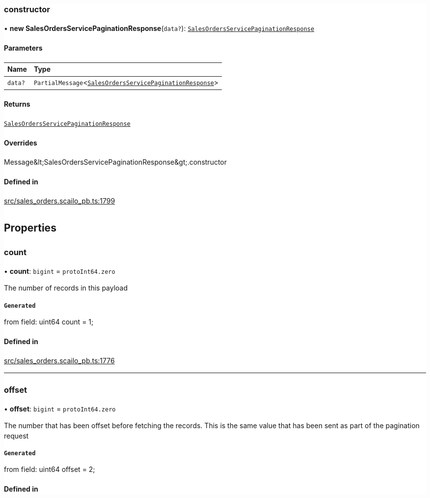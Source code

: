 ### constructor

• **new SalesOrdersServicePaginationResponse**(`data?`): [`SalesOrdersServicePaginationResponse`](SalesOrdersServicePaginationResponse.md)

#### Parameters

| Name | Type |
| :------ | :------ |
| `data?` | `PartialMessage`\<[`SalesOrdersServicePaginationResponse`](SalesOrdersServicePaginationResponse.md)\> |

#### Returns

[`SalesOrdersServicePaginationResponse`](SalesOrdersServicePaginationResponse.md)

#### Overrides

Message\&lt;SalesOrdersServicePaginationResponse\&gt;.constructor

#### Defined in

[src/sales_orders.scailo_pb.ts:1799](https://github.com/scailo/ts-sdk/blob/c10a36b57201dfa5903d4b53efa1e62aa6208936/src/sales_orders.scailo_pb.ts#L1799)

## Properties

### count

• **count**: `bigint` = `protoInt64.zero`

The number of records in this payload

**`Generated`**

from field: uint64 count = 1;

#### Defined in

[src/sales_orders.scailo_pb.ts:1776](https://github.com/scailo/ts-sdk/blob/c10a36b57201dfa5903d4b53efa1e62aa6208936/src/sales_orders.scailo_pb.ts#L1776)

___

### offset

• **offset**: `bigint` = `protoInt64.zero`

The number that has been offset before fetching the records. This is the same value that has been sent as part of the pagination request

**`Generated`**

from field: uint64 offset = 2;

#### Defined in
